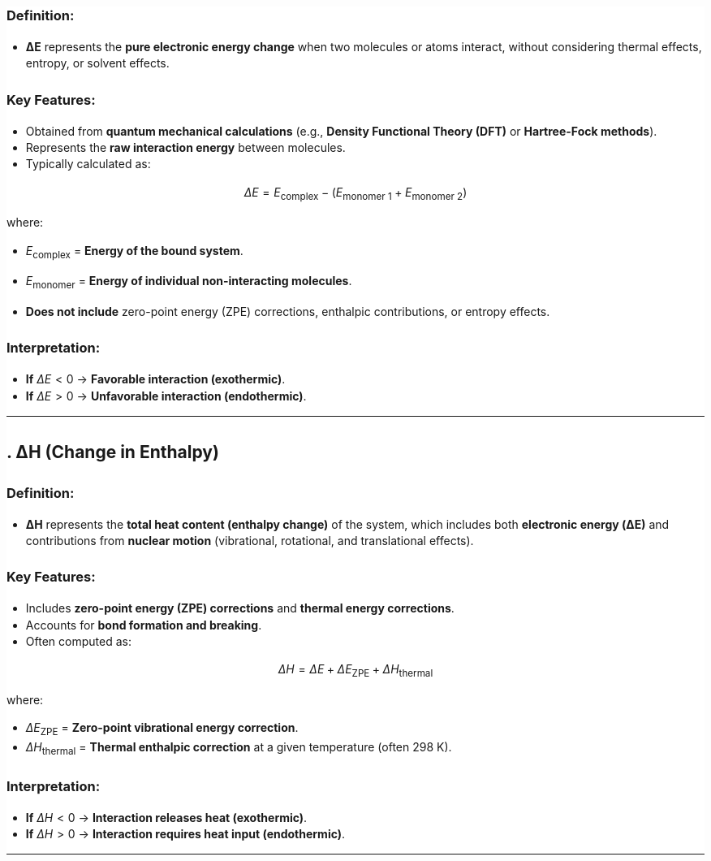 ### **Definition:**
- **ΔE** represents the **pure electronic energy change** when two molecules or atoms interact, without considering thermal effects, entropy, or solvent effects.

### **Key Features:**
- Obtained from **quantum mechanical calculations** (e.g., **Density Functional Theory (DFT)** or **Hartree-Fock methods**).
- Represents the **raw interaction energy** between molecules.
- Typically calculated as:

$$
\Delta E = E_{\text{complex}} - (E_{\text{monomer 1}} + E_{\text{monomer 2}})
$$

where:
- $E_{\text{complex}}$ = **Energy of the bound system**.
- $E_{\text{monomer}}$ = **Energy of individual non-interacting molecules**.

- **Does not include** zero-point energy (ZPE) corrections, enthalpic contributions, or entropy effects.

### **Interpretation:**
- **If** $ΔE < 0$ → **Favorable interaction (exothermic)**.
- **If** $ΔE > 0$ → **Unfavorable interaction (endothermic)**.

---

## . **ΔH (Change in Enthalpy)**

### **Definition:**
- **ΔH** represents the **total heat content (enthalpy change)** of the system, which includes both **electronic energy (ΔE)** and contributions from **nuclear motion** (vibrational, rotational, and translational effects).

### **Key Features:**
- Includes **zero-point energy (ZPE) corrections** and **thermal energy corrections**.
- Accounts for **bond formation and breaking**.
- Often computed as:

$$
\Delta H = \Delta E + \Delta E_{\text{ZPE}} + \Delta H_{\text{thermal}}
$$

where:
- $ΔE_{\text{ZPE}}$ = **Zero-point vibrational energy correction**.
- $ΔH_{\text{thermal}}$ = **Thermal enthalpic correction** at a given temperature (often 298 K).

### **Interpretation:**
- **If** $ΔH < 0$ → **Interaction releases heat (exothermic)**.
- **If** $ΔH > 0$ → **Interaction requires heat input (endothermic)**.

---